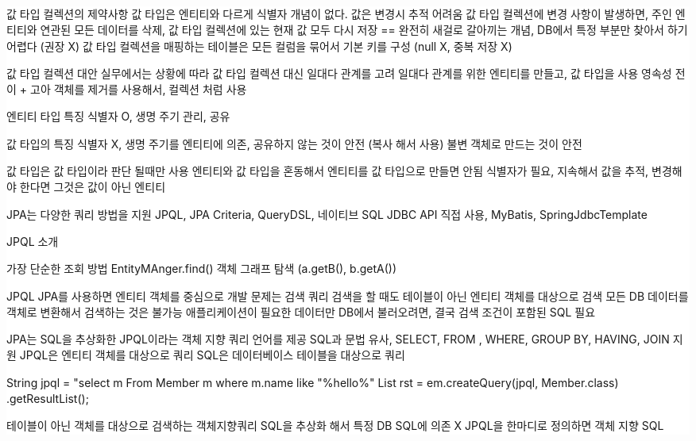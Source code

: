 값 타입 컬렉션의 제약사항 
값 타입은 엔티티와 다르게 식별자 개념이 없다. 
값은 변경시 추적 어려움 
값 타입 컬렉션에 변경 사항이 발생하면, 주인 엔티티와 연관된 모든 데이터를 삭제, 
값 타입 컬렉션에 있는 현재 값 모두 다시 저장 
 == 완전히 새걸로 갈아끼는 개념, DB에서 특정 부분만 찾아서 하기 어렵다 (권장 X)
값 타입 컬렉션을 매핑하는 테이블은 모든 컬럼을 묶어서 기본 키를 구성 (null X, 중복 저장 X)

값 타입 컬렉션 대안 
실무에서는 상황에 따라 값 타입 컬렉션 대신 일대다 관계를 고려 
일대다 관계를 위한 엔티티를 만들고, 값 타입을 사용 
영속성 전이 + 고아 객체를 제거를 사용해서, 컬렉션 처럼 사용 

엔티티 타입 특징 
식별자 O, 생명 주기 관리, 공유

값 타입의 특징 
식별자 X, 생명 주기를 엔티티에 의존, 공유하지 않는 것이 안전 (복사 해서 사용)
불변 객체로 만드는 것이 안전 

값 타입은 값 타입이라 판단 될때만 사용 
엔티티와 값 타입을 혼동해서 엔티티를 값 타입으로 만들면 안됨 
식별자가 필요, 지속해서 값을 추적, 변경해야 한다면 그것은 값이 아닌 엔티티


 <JPQL>

JPA는 다양한 쿼리 방법을 지원
JPQL, JPA Criteria, QueryDSL, 네이티브 SQL 
JDBC API 직접 사용, MyBatis, SpringJdbcTemplate

JPQL 소개 

가장 단순한 조회 방법 
EntityMAnger.find()
객체 그래프 탐색 (a.getB(), b.getA())

JPQL 
JPA를 사용하면 엔티티 객체를 중심으로 개발 
문제는 검색 쿼리 
검색을 할 때도 테이블이 아닌 엔티티 객체를 대상으로 검색 
모든 DB 데이터를 객체로 변환해서 검색하는 것은 불가능
애플리케이션이 필요한 데이터만 DB에서 불러오려면, 결국 검색 조건이 포함된 SQL 필요 

JPA는 SQL을 추상화한 JPQL이라는 객체 지향 쿼리 언어를 제공 
SQL과 문법 유사, SELECT, FROM , WHERE, GROUP BY, HAVING, JOIN 지원 
JPQL은 엔티티 객체를 대상으로 쿼리 
SQL은 데이터베이스 테이블을 대상으로 쿼리 

String jpql = "select m From Member m where m.name like "%hello%"
List<Member> rst = em.createQuery(jpql, Member.class)
    .getResultList();

테이블이 아닌 객체를 대상으로 검색하는 객체지향쿼리 
SQL을 추상화 해서 특정 DB SQL에 의존 X 
JPQL을 한마디로 정의하면 객체 지향 SQL 
